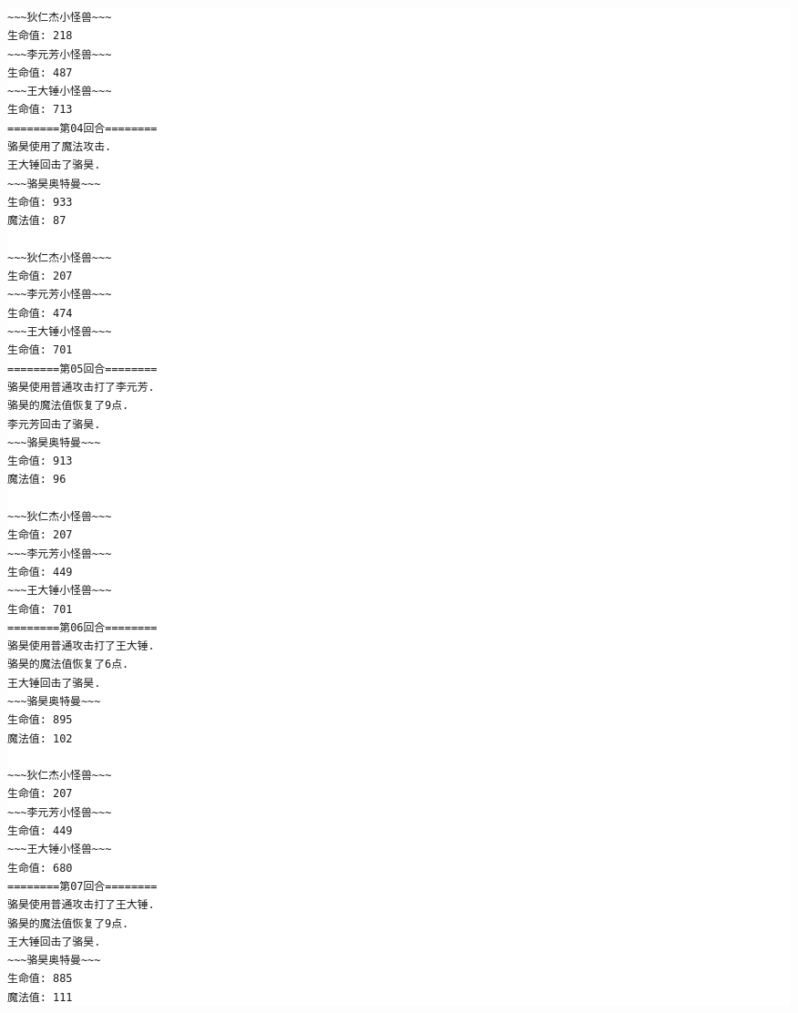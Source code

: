     ~~~狄仁杰小怪兽~~~
    生命值: 218
    ~~~李元芳小怪兽~~~
    生命值: 487
    ~~~王大锤小怪兽~~~
    生命值: 713
    ========第04回合========
    骆昊使用了魔法攻击.
    王大锤回击了骆昊.
    ~~~骆昊奥特曼~~~
    生命值: 933
    魔法值: 87
    
    ~~~狄仁杰小怪兽~~~
    生命值: 207
    ~~~李元芳小怪兽~~~
    生命值: 474
    ~~~王大锤小怪兽~~~
    生命值: 701
    ========第05回合========
    骆昊使用普通攻击打了李元芳.
    骆昊的魔法值恢复了9点.
    李元芳回击了骆昊.
    ~~~骆昊奥特曼~~~
    生命值: 913
    魔法值: 96
    
    ~~~狄仁杰小怪兽~~~
    生命值: 207
    ~~~李元芳小怪兽~~~
    生命值: 449
    ~~~王大锤小怪兽~~~
    生命值: 701
    ========第06回合========
    骆昊使用普通攻击打了王大锤.
    骆昊的魔法值恢复了6点.
    王大锤回击了骆昊.
    ~~~骆昊奥特曼~~~
    生命值: 895
    魔法值: 102
    
    ~~~狄仁杰小怪兽~~~
    生命值: 207
    ~~~李元芳小怪兽~~~
    生命值: 449
    ~~~王大锤小怪兽~~~
    生命值: 680
    ========第07回合========
    骆昊使用普通攻击打了王大锤.
    骆昊的魔法值恢复了9点.
    王大锤回击了骆昊.
    ~~~骆昊奥特曼~~~
    生命值: 885
    魔法值: 111
    